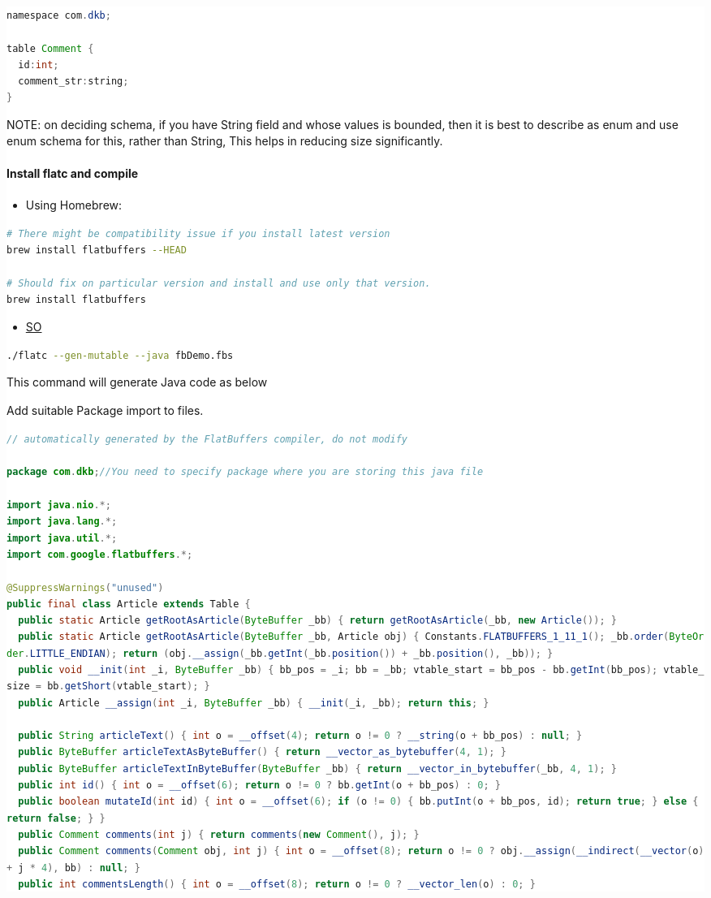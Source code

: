 ```java
namespace com.dkb;

table Comment {
  id:int;
  comment_str:string;
}
```

NOTE: on deciding schema, if you have String field and whose values is bounded, then it is best to describe as enum and use enum schema for this, rather than String,  This helps in reducing size significantly.



#### Install flatc and compile

- Using Homebrew: 
```bash
# There might be compatibility issue if you install latest version
brew install flatbuffers --HEAD

# Should fix on particular version and install and use only that version.
brew install flatbuffers
```

- [SO](https://stackoverflow.com/q/24275803/2987755)

```bash
./flatc --gen-mutable --java fbDemo.fbs
```

This command will generate Java code as below

Add suitable Package import to files.

```java
// automatically generated by the FlatBuffers compiler, do not modify

package com.dkb;//You need to specify package where you are storing this java file

import java.nio.*;
import java.lang.*;
import java.util.*;
import com.google.flatbuffers.*;

@SuppressWarnings("unused")
public final class Article extends Table {
  public static Article getRootAsArticle(ByteBuffer _bb) { return getRootAsArticle(_bb, new Article()); }
  public static Article getRootAsArticle(ByteBuffer _bb, Article obj) { Constants.FLATBUFFERS_1_11_1(); _bb.order(ByteOrder.LITTLE_ENDIAN); return (obj.__assign(_bb.getInt(_bb.position()) + _bb.position(), _bb)); }
  public void __init(int _i, ByteBuffer _bb) { bb_pos = _i; bb = _bb; vtable_start = bb_pos - bb.getInt(bb_pos); vtable_size = bb.getShort(vtable_start); }
  public Article __assign(int _i, ByteBuffer _bb) { __init(_i, _bb); return this; }

  public String articleText() { int o = __offset(4); return o != 0 ? __string(o + bb_pos) : null; }
  public ByteBuffer articleTextAsByteBuffer() { return __vector_as_bytebuffer(4, 1); }
  public ByteBuffer articleTextInByteBuffer(ByteBuffer _bb) { return __vector_in_bytebuffer(_bb, 4, 1); }
  public int id() { int o = __offset(6); return o != 0 ? bb.getInt(o + bb_pos) : 0; }
  public boolean mutateId(int id) { int o = __offset(6); if (o != 0) { bb.putInt(o + bb_pos, id); return true; } else { return false; } }
  public Comment comments(int j) { return comments(new Comment(), j); }
  public Comment comments(Comment obj, int j) { int o = __offset(8); return o != 0 ? obj.__assign(__indirect(__vector(o) + j * 4), bb) : null; }
  public int commentsLength() { int o = __offset(8); return o != 0 ? __vector_len(o) : 0; }

```
